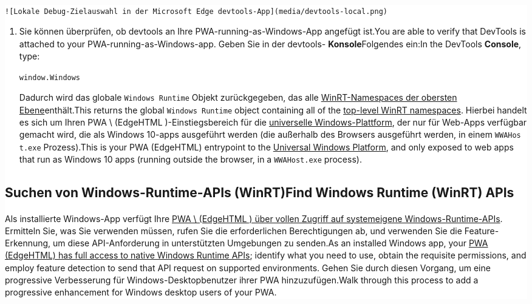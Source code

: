     ![Lokale Debug-Zielauswahl in der Microsoft Edge devtools-App](media/devtools-local.png)  
    
1.  <span data-ttu-id="4c34b-176">Sie können überprüfen, ob devtools an Ihre PWA-running-as-Windows-App angefügt ist.</span><span class="sxs-lookup"><span data-stu-id="4c34b-176">You are able to verify that DevTools is attached to your PWA-running-as-Windows-app.</span></span>  <span data-ttu-id="4c34b-177">Geben Sie in der devtools- **Konsole**Folgendes ein:</span><span class="sxs-lookup"><span data-stu-id="4c34b-177">In the DevTools **Console**, type:</span></span>  
    
    ```shell
    window.Windows
    ```  
    
    <span data-ttu-id="4c34b-178">Dadurch wird das globale `Windows Runtime` Objekt zurückgegeben, das alle [WinRT-Namespaces der obersten Ebene](#find-windows-runtime-winrt-apis)enthält.</span><span class="sxs-lookup"><span data-stu-id="4c34b-178">This returns the global `Windows Runtime` object containing all of the [top-level WinRT namespaces](#find-windows-runtime-winrt-apis).</span></span>  <span data-ttu-id="4c34b-179">Hierbei handelt es sich um Ihren PWA \ (EdgeHTML \)-Einstiegsbereich für die [universelle Windows-Plattform][WindowsUWPIndex], der nur für Web-Apps verfügbar gemacht wird, die als Windows 10-apps ausgeführt werden (die außerhalb des Browsers ausgeführt werden, in einem `WWAHost.exe` Prozess).</span><span class="sxs-lookup"><span data-stu-id="4c34b-179">This is your PWA \(EdgeHTML\) entrypoint to the [Universal Windows Platform][WindowsUWPIndex], and only exposed to web apps that run as Windows 10 apps (running outside the browser, in a `WWAHost.exe` process).</span></span>  
    
## <span data-ttu-id="4c34b-180">Suchen von Windows-Runtime-APIs (WinRT)</span><span class="sxs-lookup"><span data-stu-id="4c34b-180">Find Windows Runtime (WinRT) APIs</span></span>  

<span data-ttu-id="4c34b-181">Als installierte Windows-App verfügt Ihre [PWA \ (EdgeHTML \) über vollen Zugriff auf systemeigene Windows-Runtime-APIs][WindowsRuntime]. Ermitteln Sie, was Sie verwenden müssen, rufen Sie die erforderlichen Berechtigungen ab, und verwenden Sie die Feature-Erkennung, um diese API-Anforderung in unterstützten Umgebungen zu senden.</span><span class="sxs-lookup"><span data-stu-id="4c34b-181">As an installed Windows app, your [PWA \(EdgeHTML\) has full access to native Windows Runtime APIs][WindowsRuntime]; identify what you need to use, obtain the requisite permissions, and employ feature detection to send that API request on supported environments.</span></span>  <span data-ttu-id="4c34b-182">Gehen Sie durch diesen Vorgang, um eine progressive Verbesserung für Windows-Desktopbenutzer ihrer PWA hinzuzufügen.</span><span class="sxs-lookup"><span data-stu-id="4c34b-182">Walk through this process to add a progressive enhancement for Windows desktop users of your PWA.</span></span>  


[PwaGetStarted]: ./get-started.md "Erste Schritte mit Progressive Web-Apps"  
[PwaIndexWindows10]: ./index.md#pwas-on-windows-10-edgehtml "PWAs unter Windows 10 (EdgeHTML) – Progressive Web-Apps unter Windows"  
[DevToolsGuide]: ../devtools-guide.md "Microsoft Edge (EdgeHTML)-Entwickler Tools"  
[DevToolsGuideMicrosoftStoreApp]: ../devtools-guide.md#microsoft-store-app "Microsoft Store-App – Microsoft Edge (EdgeHTML)-Entwickler Tools"  
[DevToolsGuideServiceWorkers]: ../devtools-guide/service-workers.md "Dienstmitarbeiter"  
[DevToolsProtocol01ClientsEdgePreview]: ../devtools-protocol/0.1/clients.md#microsoft-edge-devtools-preview "Microsoft Edge DevTools-Vorschau – DevTools-Protokoll-Clients"  
[DevGuideWhatsNew]: ../dev-guide/whats-new.md "Neuerungen in EdgeHTML"  
[WindowsRuntime]: ../windows-runtime/index.md "Windows-Runtime (WinRT) für JavaScript"  
[WindowRuntimeUsingJavascript]: ../windows-runtime/using-the-windows-runtime-in-javascript.md "Verwenden der Windows-Runtime in JavaScript"  
[ScriptingJsinrtHandlingWinRTEvents]: /scripting/jswinrt/handling-windows-runtime-events-in-javascript "Behandeln von Windows-Runtime-Ereignissen in JavaScript"  
[ScriptingJsinrtUsingWinRT]: /scripting/jswinrt/using-windows-runtime-asynchronous-methods "Verwenden von asynchronen Windows-Runtime-Methoden"  
[ScriptingJsinrtUsingWinRTCasingConventions]:  /scripting/jswinrt/using-the-windows-runtime-in-javascript#casing-conventions-with-windows-runtime-features "Konventionen für die Groß-/Kleinschreibung mit Windows-Runtime-Features – verwenden der Windows-Runtime in JavaScript"  
[UwpApiIndex]: /uwp/api/index "Windows UWP-Namespaces"  
[UwpApiWindowsUiPopups]: /uwp/api/windows.ui.popups "Windows. UI. Popups-Namespace"  
[UwpApiWindowsUiWebuiWebapplicationActivated]: /uwp/api/windows.ui.webui.webuiapplication.activated "WebUIApplication. Activated-Ereignis"  
[UwpExtensionSdkDeviceFamiliesOverview]: /uwp/extension-sdks/device-families-overview "Übersicht über Gerätefamilien"  
[UwpSchemasAppxpackageUapmanifestschemaGeneratePackageManifest]: /uwp/schemas/appxpackage/uapmanifestschema/generate-package-manifest "So generiert Visual Studio ein App-Paketmanifest"  
[WindowsUWPIndex]: /windows/uwp/index "Dokumentation zur universellen Windows-Plattform"  
[WindowsUWPGetStartedGuide]: /windows/uwp/get-started/universal-application-platform-guide "Was ist eine APP für die universelle Windows-Plattform (UWP)?"  
[WindowsUWPGetStartedEnable]: /windows/uwp/get-started/enable-your-device-for-development "Aktivieren Ihres Geräts für die Entwicklung"  
[WindowsUwpSecurityIndex]: /windows/uwp/security/index "Sicherheits"  
[WindowsUwpPublishAccountTypesLocationsFees]: /windows/uwp/publish/account-types-locations-and-fees "Kontotypen, Standorte und Gebühren"  
[WindowsUwpPackagingAppCapabilitiesSpecialRestricted]: /windows/uwp/packaging/app-capability-declarations#special-and-restricted-capabilities "Eingeschränkte Funktionen"  
[WindowsUwpPackagingAppCapabilitiesDevice]: /windows/uwp/packaging/app-capability-declarations#device-capabilities "Gerätefunktionen"  
[WindowsUwpPackagingAppCapabilitiesGeneralUse]: /windows/uwp/packaging/app-capability-declarations#general-use-capabilities "Funktionen zur allgemeinen Nutzung"  
[WindowsUwpPackagingAppCapabilities]: /windows/uwp/packaging/app-capability-declarations "App-Funktionsdeklarationen"  
[BingResultsWindows10Settings]: https://binged.it/2lOGSH0 "Windows 10-Einstellungen – Bing"  
[GithubWinjsWinjs]: https://github.com/winjs/winjs "winjs/winjs | GitHub"  
[MicrosoftDeveloperStorePublishApps]: https://developer.microsoft.com/store/publish-apps/index "Veröffentlichen von Windows-apps und-spielen"  
[MicrosoftDeveloperWindowsApps]: https://developer.microsoft.com/windows/apps/index "Dokumentation zur universellen Windows-Plattform"  
[MicrosoftDeveloperWindowsAppsDesign]: https://developer.microsoft.com/windows/apps/design/index "Entwerfen und Codieren von Windows-apps"  
[MicrosoftDeveloperWindowsAppsDevelop]: https://developer.microsoft.com/windows/apps/develop/index "Entwickeln von UWP-apps"  
[MicrosoftDeveloperWindowsAppsGetStarted]: https://developer.microsoft.com/windows/apps/getstarted/index "Erste Schritte mit Windows 10-apps"  
[MicrosoftDeveloperWindowsSamples]: https://developer.microsoft.com/windows/samples "Code Beispiele"  
[MicrosoftStoreEdgeDevtoolsPreview]: https://www.microsoft.com/store/p/microsoft-edge-devtools-preview/9mzbfrmz0mnj "Microsoft Edge devtools Preview"  
[MicrosoftSupportWindowsAppPermissions]: https://support.microsoft.com/help/10557/windows-10-app-permissions "App-Berechtigungen"  
[MicrosoftVisualStudioDownloads]: https://visualstudio.microsoft.com/downloads "Downloads"  
[MicrosoftVisualStudioPreview]: https://visualstudio.microsoft.com/vs/preview "Visual Studio Preview"  
[PreviousVSDownloads]: https://visualstudio.microsoft.com/vs/older-downloads/ "Visual Studio-Downloads"